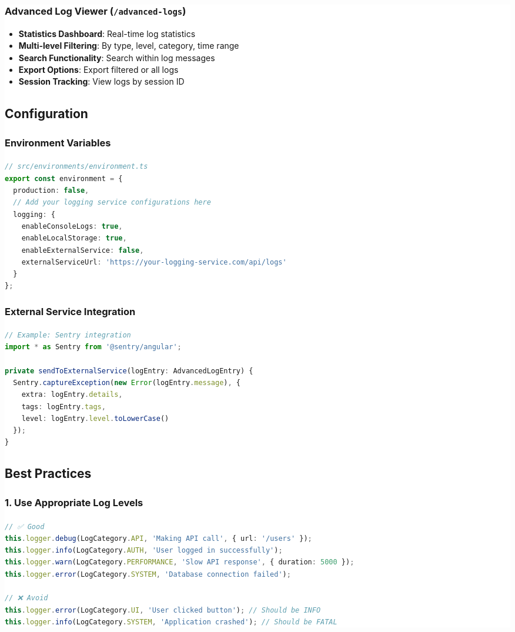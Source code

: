 ### Advanced Log Viewer (`/advanced-logs`)
- **Statistics Dashboard**: Real-time log statistics
- **Multi-level Filtering**: By type, level, category, time range
- **Search Functionality**: Search within log messages
- **Export Options**: Export filtered or all logs
- **Session Tracking**: View logs by session ID

## Configuration

### Environment Variables
```typescript
// src/environments/environment.ts
export const environment = {
  production: false,
  // Add your logging service configurations here
  logging: {
    enableConsoleLogs: true,
    enableLocalStorage: true,
    enableExternalService: false,
    externalServiceUrl: 'https://your-logging-service.com/api/logs'
  }
};
```

### External Service Integration
```typescript
// Example: Sentry integration
import * as Sentry from '@sentry/angular';

private sendToExternalService(logEntry: AdvancedLogEntry) {
  Sentry.captureException(new Error(logEntry.message), {
    extra: logEntry.details,
    tags: logEntry.tags,
    level: logEntry.level.toLowerCase()
  });
}
```

## Best Practices

### 1. **Use Appropriate Log Levels**
```typescript
// ✅ Good
this.logger.debug(LogCategory.API, 'Making API call', { url: '/users' });
this.logger.info(LogCategory.AUTH, 'User logged in successfully');
this.logger.warn(LogCategory.PERFORMANCE, 'Slow API response', { duration: 5000 });
this.logger.error(LogCategory.SYSTEM, 'Database connection failed');

// ❌ Avoid
this.logger.error(LogCategory.UI, 'User clicked button'); // Should be INFO
this.logger.info(LogCategory.SYSTEM, 'Application crashed'); // Should be FATAL
```
